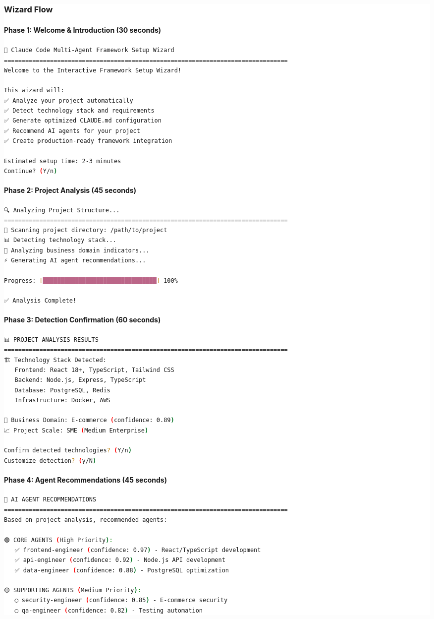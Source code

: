 ### Wizard Flow

#### **Phase 1: Welcome & Introduction (30 seconds)**
```bash
🚀 Claude Code Multi-Agent Framework Setup Wizard
================================================================================
Welcome to the Interactive Framework Setup Wizard!

This wizard will:
✅ Analyze your project automatically
✅ Detect technology stack and requirements
✅ Generate optimized CLAUDE.md configuration
✅ Recommend AI agents for your project
✅ Create production-ready framework integration

Estimated setup time: 2-3 minutes
Continue? (Y/n)
```

#### **Phase 2: Project Analysis (45 seconds)**
```bash
🔍 Analyzing Project Structure...
================================================================================
📁 Scanning project directory: /path/to/project
📊 Detecting technology stack...
🎯 Analyzing business domain indicators...
⚡ Generating AI agent recommendations...

Progress: [████████████████████████████████] 100%

✅ Analysis Complete!
```

#### **Phase 3: Detection Confirmation (60 seconds)**
```bash
📊 PROJECT ANALYSIS RESULTS
================================================================================
🏗️ Technology Stack Detected:
   Frontend: React 18+, TypeScript, Tailwind CSS
   Backend: Node.js, Express, TypeScript
   Database: PostgreSQL, Redis
   Infrastructure: Docker, AWS

🏢 Business Domain: E-commerce (confidence: 0.89)
📈 Project Scale: SME (Medium Enterprise)

Confirm detected technologies? (Y/n)
Customize detection? (y/N)
```

#### **Phase 4: Agent Recommendations (45 seconds)**
```bash
🤖 AI AGENT RECOMMENDATIONS
================================================================================
Based on project analysis, recommended agents:

🟢 CORE AGENTS (High Priority):
   ✅ frontend-engineer (confidence: 0.97) - React/TypeScript development
   ✅ api-engineer (confidence: 0.92) - Node.js API development
   ✅ data-engineer (confidence: 0.88) - PostgreSQL optimization

🟡 SUPPORTING AGENTS (Medium Priority):
   ◯ security-engineer (confidence: 0.85) - E-commerce security
   ◯ qa-engineer (confidence: 0.82) - Testing automation
```